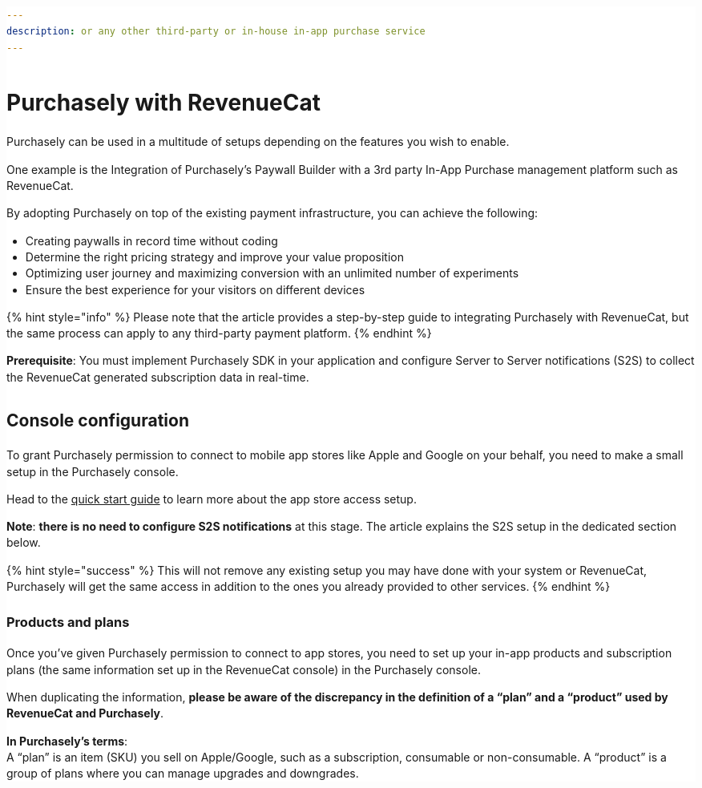 ```yaml
---
description: or any other third-party or in-house in-app purchase service
---
```


# Purchasely with RevenueCat

Purchasely can be used in a multitude of setups depending on the features you wish to enable.

One example is the Integration of Purchasely’s Paywall Builder with a 3rd party In-App Purchase management platform such as RevenueCat.

By adopting Purchasely on top of the existing payment infrastructure, you can achieve the following:

* Creating paywalls in record time without coding
* Determine the right pricing strategy and improve your value proposition
* Optimizing user journey and maximizing conversion with an unlimited number of experiments
* Ensure the best experience for your visitors on different devices

{% hint style="info" %}
Please note that the article provides a step-by-step guide to integrating Purchasely with RevenueCat, but the same process can apply to any third-party payment platform.
{% endhint %}

**Prerequisite**: You must implement Purchasely SDK in your application and configure Server to Server notifications (S2S) to collect the RevenueCat generated subscription data in real-time.

## Console configuration

To grant Purchasely permission to connect to mobile app stores like Apple and Google on your behalf, you need to make a small setup in the Purchasely console.

Head to the [quick start guide](../quick-start/console-configuration.md) to learn more about the app store access setup.

**Note**: **there is no need to configure S2S notifications** at this stage. The article explains the S2S setup in the dedicated section below.

{% hint style="success" %}
This will not remove any existing setup you may have done with your system or RevenueCat, Purchasely will get the same access in addition to the ones you already provided to other services.
{% endhint %}

### Products and plans

Once you’ve given Purchasely permission to connect to app stores, you need to set up your in-app products and subscription plans (the same information set up in the RevenueCat console) in the Purchasely console.

When duplicating the information, **please be aware of the discrepancy in the definition of a “plan” and a “product” used by RevenueCat and Purchasely**.

**In Purchasely’s terms**:\
A “plan” is an item (SKU) you sell on Apple/Google, such as a subscription, consumable or non-consumable. A “product” is a group of plans where you can manage upgrades and downgrades.
